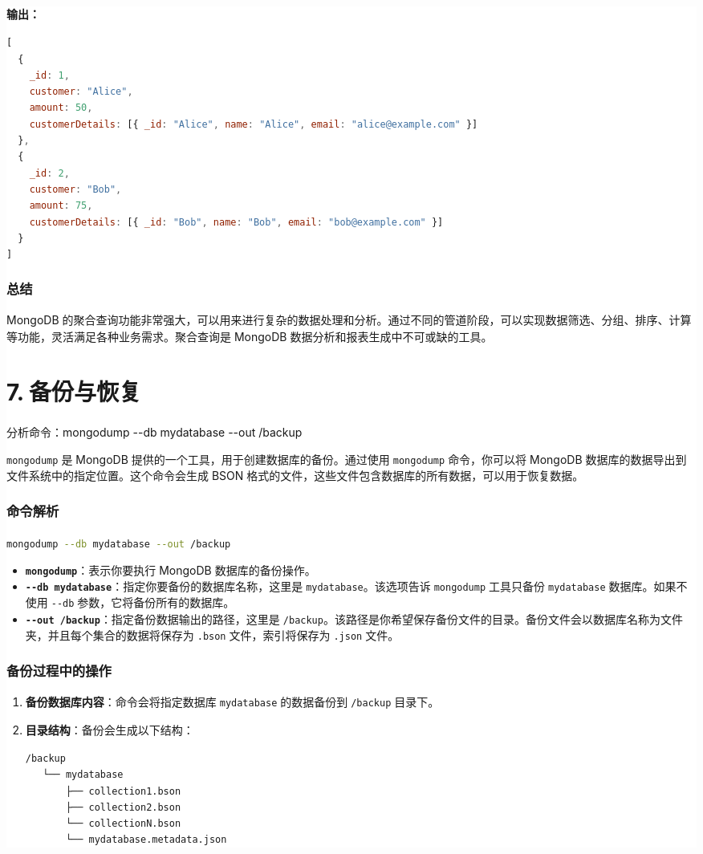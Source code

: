 **输出：**

```javascript
[
  {
    _id: 1,
    customer: "Alice",
    amount: 50,
    customerDetails: [{ _id: "Alice", name: "Alice", email: "alice@example.com" }]
  },
  {
    _id: 2,
    customer: "Bob",
    amount: 75,
    customerDetails: [{ _id: "Bob", name: "Bob", email: "bob@example.com" }]
  }
]
```

### **总结**

MongoDB 的聚合查询功能非常强大，可以用来进行复杂的数据处理和分析。通过不同的管道阶段，可以实现数据筛选、分组、排序、计算等功能，灵活满足各种业务需求。聚合查询是 MongoDB 数据分析和报表生成中不可或缺的工具。

# 7. 备份与恢复

分析命令：mongodump --db mydatabase --out /backup

`mongodump` 是 MongoDB 提供的一个工具，用于创建数据库的备份。通过使用 `mongodump` 命令，你可以将 MongoDB 数据库的数据导出到文件系统中的指定位置。这个命令会生成 BSON 格式的文件，这些文件包含数据库的所有数据，可以用于恢复数据。

### 命令解析

```bash
mongodump --db mydatabase --out /backup
```

- **`mongodump`**：表示你要执行 MongoDB 数据库的备份操作。
- **`--db mydatabase`**：指定你要备份的数据库名称，这里是 `mydatabase`。该选项告诉 `mongodump` 工具只备份 `mydatabase` 数据库。如果不使用 `--db` 参数，它将备份所有的数据库。
- **`--out /backup`**：指定备份数据输出的路径，这里是 `/backup`。该路径是你希望保存备份文件的目录。备份文件会以数据库名称为文件夹，并且每个集合的数据将保存为 `.bson` 文件，索引将保存为 `.json` 文件。

### 备份过程中的操作

1. **备份数据库内容**：命令会将指定数据库 `mydatabase` 的数据备份到 `/backup` 目录下。

2. **目录结构**：备份会生成以下结构：

   ```
   /backup
      └── mydatabase
          ├── collection1.bson
          ├── collection2.bson
          └── collectionN.bson
          └── mydatabase.metadata.json
   ```
